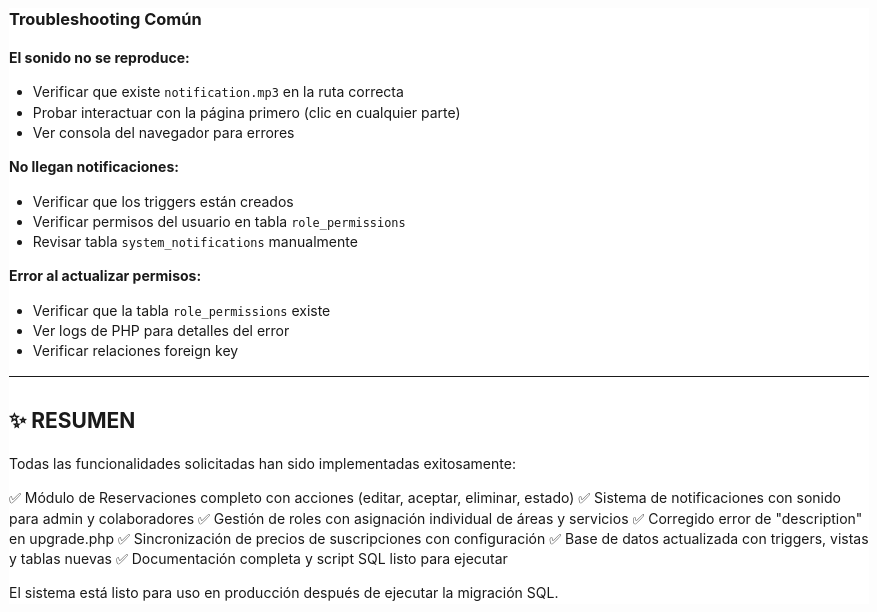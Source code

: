 ### Troubleshooting Común

**El sonido no se reproduce:**
- Verificar que existe `notification.mp3` en la ruta correcta
- Probar interactuar con la página primero (clic en cualquier parte)
- Ver consola del navegador para errores

**No llegan notificaciones:**
- Verificar que los triggers están creados
- Verificar permisos del usuario en tabla `role_permissions`
- Revisar tabla `system_notifications` manualmente

**Error al actualizar permisos:**
- Verificar que la tabla `role_permissions` existe
- Ver logs de PHP para detalles del error
- Verificar relaciones foreign key

---

## ✨ RESUMEN

Todas las funcionalidades solicitadas han sido implementadas exitosamente:

✅ Módulo de Reservaciones completo con acciones (editar, aceptar, eliminar, estado)
✅ Sistema de notificaciones con sonido para admin y colaboradores
✅ Gestión de roles con asignación individual de áreas y servicios
✅ Corregido error de "description" en upgrade.php
✅ Sincronización de precios de suscripciones con configuración
✅ Base de datos actualizada con triggers, vistas y tablas nuevas
✅ Documentación completa y script SQL listo para ejecutar

El sistema está listo para uso en producción después de ejecutar la migración SQL.
